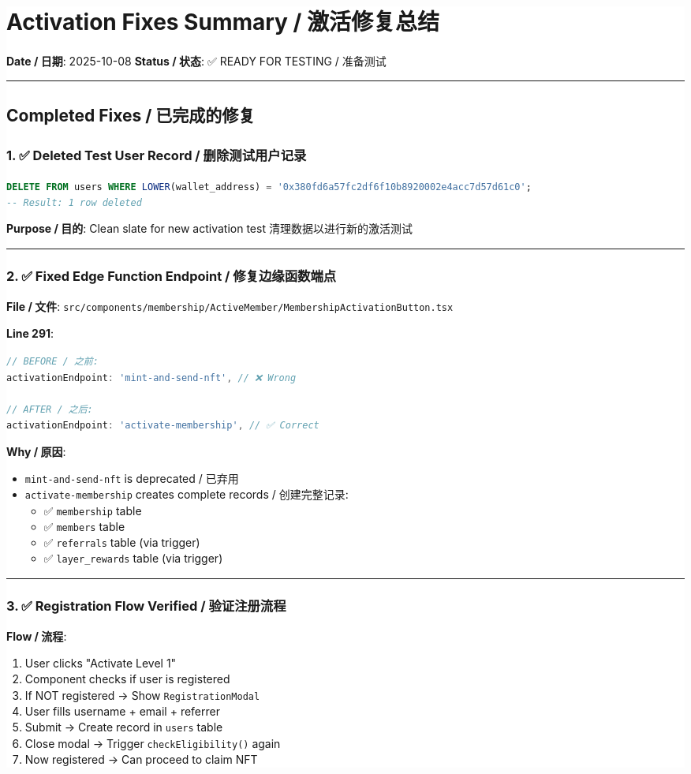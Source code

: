 # Activation Fixes Summary / 激活修复总结

**Date / 日期**: 2025-10-08
**Status / 状态**: ✅ READY FOR TESTING / 准备测试

---

## Completed Fixes / 已完成的修复

### 1. ✅ Deleted Test User Record / 删除测试用户记录

```sql
DELETE FROM users WHERE LOWER(wallet_address) = '0x380fd6a57fc2df6f10b8920002e4acc7d57d61c0';
-- Result: 1 row deleted
```

**Purpose / 目的**: Clean slate for new activation test
清理数据以进行新的激活测试

---

### 2. ✅ Fixed Edge Function Endpoint / 修复边缘函数端点

**File / 文件**: `src/components/membership/ActiveMember/MembershipActivationButton.tsx`

**Line 291**:
```typescript
// BEFORE / 之前:
activationEndpoint: 'mint-and-send-nft', // ❌ Wrong

// AFTER / 之后:
activationEndpoint: 'activate-membership', // ✅ Correct
```

**Why / 原因**:
- `mint-and-send-nft` is deprecated / 已弃用
- `activate-membership` creates complete records / 创建完整记录:
  - ✅ `membership` table
  - ✅ `members` table
  - ✅ `referrals` table (via trigger)
  - ✅ `layer_rewards` table (via trigger)

---

### 3. ✅ Registration Flow Verified / 验证注册流程

**Flow / 流程**:
1. User clicks "Activate Level 1"
2. Component checks if user is registered
3. If NOT registered → Show `RegistrationModal`
4. User fills username + email + referrer
5. Submit → Create record in `users` table
6. Close modal → Trigger `checkEligibility()` again
7. Now registered → Can proceed to claim NFT
